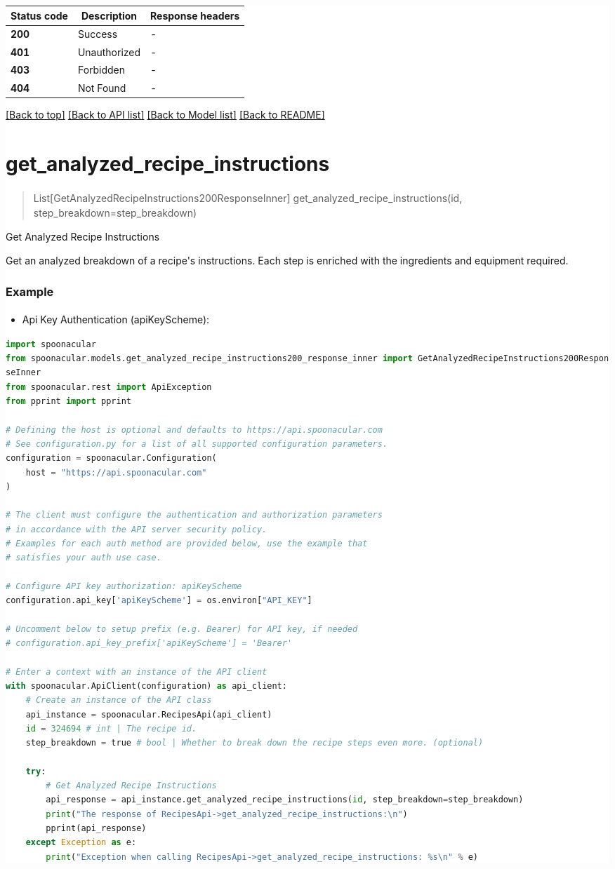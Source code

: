 | Status code | Description | Response headers |
|-------------|-------------|------------------|
**200** | Success |  -  |
**401** | Unauthorized |  -  |
**403** | Forbidden |  -  |
**404** | Not Found |  -  |

[[Back to top]](#) [[Back to API list]](../README.md#documentation-for-api-endpoints) [[Back to Model list]](../README.md#documentation-for-models) [[Back to README]](../README.md)

# **get_analyzed_recipe_instructions**
> List[GetAnalyzedRecipeInstructions200ResponseInner] get_analyzed_recipe_instructions(id, step_breakdown=step_breakdown)

Get Analyzed Recipe Instructions

Get an analyzed breakdown of a recipe's instructions. Each step is enriched with the ingredients and equipment required.

### Example

* Api Key Authentication (apiKeyScheme):

```python
import spoonacular
from spoonacular.models.get_analyzed_recipe_instructions200_response_inner import GetAnalyzedRecipeInstructions200ResponseInner
from spoonacular.rest import ApiException
from pprint import pprint

# Defining the host is optional and defaults to https://api.spoonacular.com
# See configuration.py for a list of all supported configuration parameters.
configuration = spoonacular.Configuration(
    host = "https://api.spoonacular.com"
)

# The client must configure the authentication and authorization parameters
# in accordance with the API server security policy.
# Examples for each auth method are provided below, use the example that
# satisfies your auth use case.

# Configure API key authorization: apiKeyScheme
configuration.api_key['apiKeyScheme'] = os.environ["API_KEY"]

# Uncomment below to setup prefix (e.g. Bearer) for API key, if needed
# configuration.api_key_prefix['apiKeyScheme'] = 'Bearer'

# Enter a context with an instance of the API client
with spoonacular.ApiClient(configuration) as api_client:
    # Create an instance of the API class
    api_instance = spoonacular.RecipesApi(api_client)
    id = 324694 # int | The recipe id.
    step_breakdown = true # bool | Whether to break down the recipe steps even more. (optional)

    try:
        # Get Analyzed Recipe Instructions
        api_response = api_instance.get_analyzed_recipe_instructions(id, step_breakdown=step_breakdown)
        print("The response of RecipesApi->get_analyzed_recipe_instructions:\n")
        pprint(api_response)
    except Exception as e:
        print("Exception when calling RecipesApi->get_analyzed_recipe_instructions: %s\n" % e)
```
